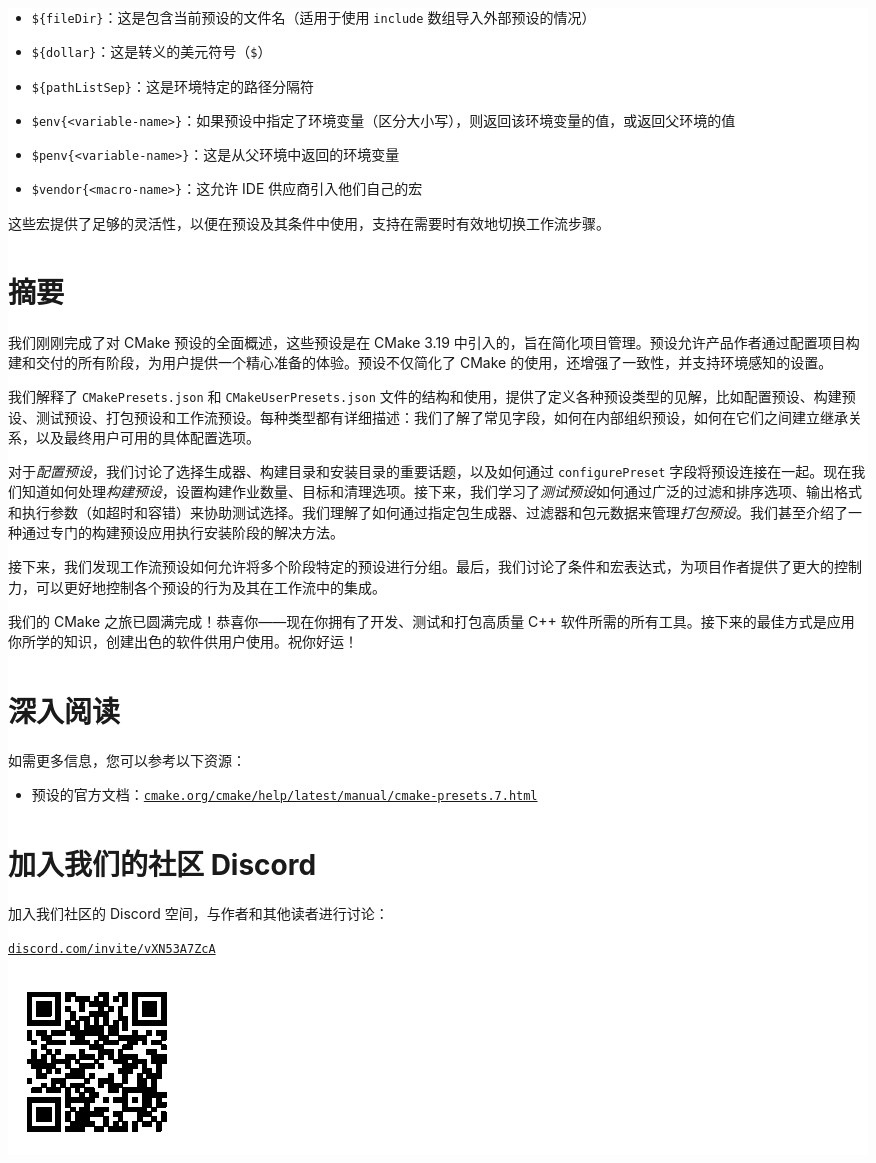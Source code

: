 +   `${fileDir}`：这是包含当前预设的文件名（适用于使用 `include` 数组导入外部预设的情况）

+   `${dollar}`：这是转义的美元符号（`$`）

+   `${pathListSep}`：这是环境特定的路径分隔符

+   `$env{<variable-name>}`：如果预设中指定了环境变量（区分大小写），则返回该环境变量的值，或返回父环境的值

+   `$penv{<variable-name>}`：这是从父环境中返回的环境变量

+   `$vendor{<macro-name>}`：这允许 IDE 供应商引入他们自己的宏

这些宏提供了足够的灵活性，以便在预设及其条件中使用，支持在需要时有效地切换工作流步骤。

# 摘要

我们刚刚完成了对 CMake 预设的全面概述，这些预设是在 CMake 3.19 中引入的，旨在简化项目管理。预设允许产品作者通过配置项目构建和交付的所有阶段，为用户提供一个精心准备的体验。预设不仅简化了 CMake 的使用，还增强了一致性，并支持环境感知的设置。

我们解释了 `CMakePresets.json` 和 `CMakeUserPresets.json` 文件的结构和使用，提供了定义各种预设类型的见解，比如配置预设、构建预设、测试预设、打包预设和工作流预设。每种类型都有详细描述：我们了解了常见字段，如何在内部组织预设，如何在它们之间建立继承关系，以及最终用户可用的具体配置选项。

对于*配置预设*，我们讨论了选择生成器、构建目录和安装目录的重要话题，以及如何通过 `configurePreset` 字段将预设连接在一起。现在我们知道如何处理*构建预设*，设置构建作业数量、目标和清理选项。接下来，我们学习了*测试预设*如何通过广泛的过滤和排序选项、输出格式和执行参数（如超时和容错）来协助测试选择。我们理解了如何通过指定包生成器、过滤器和包元数据来管理*打包预设*。我们甚至介绍了一种通过专门的构建预设应用执行安装阶段的解决方法。

接下来，我们发现工作流预设如何允许将多个阶段特定的预设进行分组。最后，我们讨论了条件和宏表达式，为项目作者提供了更大的控制力，可以更好地控制各个预设的行为及其在工作流中的集成。

我们的 CMake 之旅已圆满完成！恭喜你——现在你拥有了开发、测试和打包高质量 C++ 软件所需的所有工具。接下来的最佳方式是应用你所学的知识，创建出色的软件供用户使用。祝你好运！

# 深入阅读

如需更多信息，您可以参考以下资源：

+   预设的官方文档：[`cmake.org/cmake/help/latest/manual/cmake-presets.7.html`](https://cmake.org/cmake/help/latest/manual/cmake-presets.7.html)

# 加入我们的社区 Discord

加入我们社区的 Discord 空间，与作者和其他读者进行讨论：

[`discord.com/invite/vXN53A7ZcA`](https://discord.com/invite/vXN53A7ZcA)

![](img/QR_Code94081075213645359.png)

